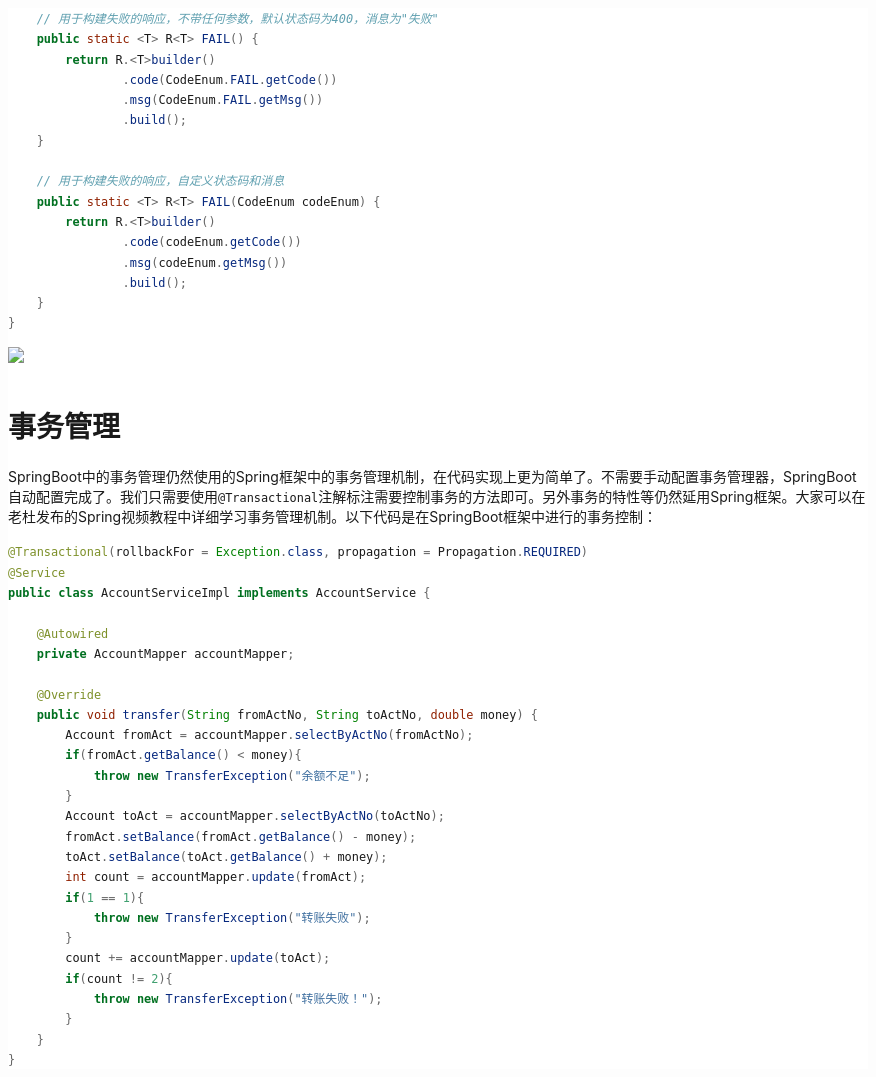 ```java
    // 用于构建失败的响应，不带任何参数，默认状态码为400，消息为"失败"
    public static <T> R<T> FAIL() {
        return R.<T>builder()
                .code(CodeEnum.FAIL.getCode())
                .msg(CodeEnum.FAIL.getMsg())
                .build();
    }

    // 用于构建失败的响应，自定义状态码和消息
    public static <T> R<T> FAIL(CodeEnum codeEnum) {
        return R.<T>builder()
                .code(codeEnum.getCode())
                .msg(codeEnum.getMsg())
                .build();
    }
}

```

![](https://cdn.nlark.com/yuque/0/2024/png/21376908/1730804471502-31c64115-c49a-4d76-92e0-90e9ae543b32.png)

# 事务管理
SpringBoot中的事务管理仍然使用的Spring框架中的事务管理机制，在代码实现上更为简单了。不需要手动配置事务管理器，SpringBoot自动配置完成了。我们只需要使用`@Transactional`注解标注需要控制事务的方法即可。另外事务的特性等仍然延用Spring框架。大家可以在老杜发布的Spring视频教程中详细学习事务管理机制。以下代码是在SpringBoot框架中进行的事务控制：

```java
@Transactional(rollbackFor = Exception.class, propagation = Propagation.REQUIRED)
@Service
public class AccountServiceImpl implements AccountService {

    @Autowired
    private AccountMapper accountMapper;

    @Override
    public void transfer(String fromActNo, String toActNo, double money) {
        Account fromAct = accountMapper.selectByActNo(fromActNo);
        if(fromAct.getBalance() < money){
            throw new TransferException("余额不足");
        }
        Account toAct = accountMapper.selectByActNo(toActNo);
        fromAct.setBalance(fromAct.getBalance() - money);
        toAct.setBalance(toAct.getBalance() + money);
        int count = accountMapper.update(fromAct);
        if(1 == 1){
            throw new TransferException("转账失败");
        }
        count += accountMapper.update(toAct);
        if(count != 2){
            throw new TransferException("转账失败！");
        }
    }
}
```
